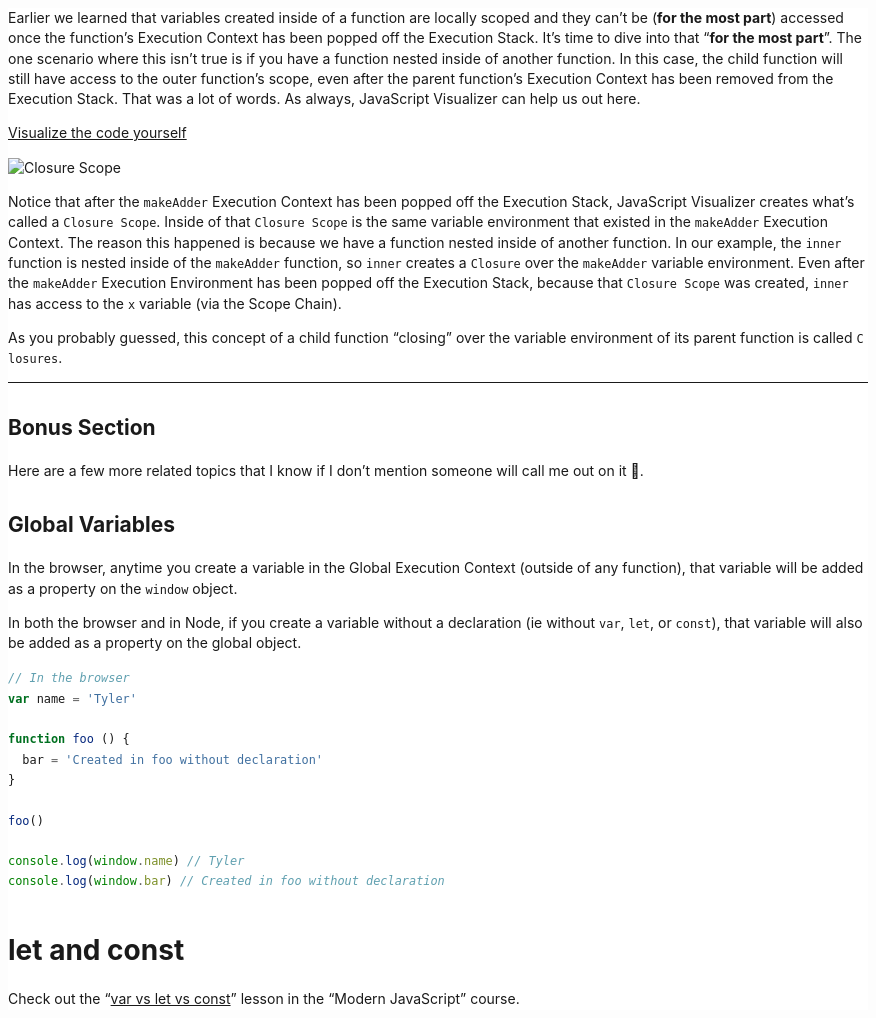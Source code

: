 Earlier we learned that variables created inside of a function are locally scoped and they can’t be (**for the most part**) accessed once the function’s Execution Context has been popped off the Execution Stack. It’s time to dive into that “**for the most part**”. The one scenario where this isn’t true is if you have a function nested inside of another function. In this case, the child function will still have access to the outer function’s scope, even after the parent function’s Execution Context has been removed from the Execution Stack. That was a lot of words. As always, JavaScript Visualizer can help us out here.

[Visualize the code yourself](https://tylermcginnis.com/javascript-visualizer/?code=var%20count%20%3D%200%0A%0Afunction%20makeAdder%28x%29%20%7B%0A%20%20return%20function%20inner%20%28y%29%20%7B%0A%20%20%20%20return%20x%20%2B%20y%3B%0A%20%20%7D%3B%0A%7D%0A%0Avar%20add5%20%3D%20makeAdder%285%29%3B%0Acount%20%2B%3D%20add5%282%29)

![Closure Scope](./images/11.gif)

Notice that after the `makeAdder` Execution Context has been popped off the Execution Stack, JavaScript Visualizer creates what’s called a `Closure Scope`. Inside of that `Closure Scope` is the same variable environment that existed in the `makeAdder` Execution Context. The reason this happened is because we have a function nested inside of another function. In our example, the `inner` function is nested inside of the `makeAdder` function, so `inner` creates a `Closure` over the `makeAdder` variable environment. Even after the `makeAdder` Execution Environment has been popped off the Execution Stack, because that `Closure Scope` was created, `inner` has access to the `x` variable (via the Scope Chain).

As you probably guessed, this concept of a child function “closing” over the variable environment of its parent function is called `Closures`.

---

## Bonus Section

Here are a few more related topics that I know if I don’t mention someone will call me out on it 🙈.

## Global Variables

In the browser, anytime you create a variable in the Global Execution Context (outside of any function), that variable will be added as a property on the `window` object.

In both the browser and in Node, if you create a variable without a declaration (ie without `var`, `let`, or `const`), that variable will also be added as a property on the global object.

```javascript
// In the browser
var name = 'Tyler'

function foo () {
  bar = 'Created in foo without declaration'
}

foo()

console.log(window.name) // Tyler
console.log(window.bar) // Created in foo without declaration
```

# let and const

Check out the “[var vs let vs const](https://learn.tylermcginnis.com/courses/modern-javascript/lectures/3167412)” lesson in the “Modern JavaScript” course.